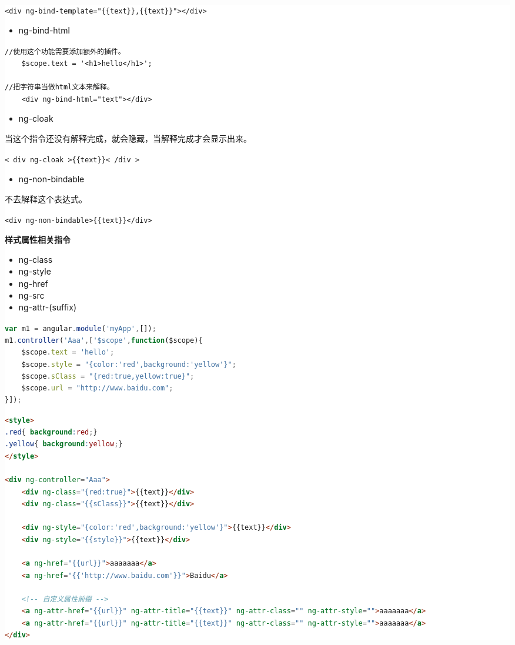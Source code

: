 ```
<div ng-bind-template="{{text}},{{text}}"></div>
```

- ng-bind-html

```
//使用这个功能需要添加额外的插件。
    $scope.text = '<h1>hello</h1>';

//把字符串当做html文本来解释。
    <div ng-bind-html="text"></div>
```

- ng-cloak

当这个指令还没有解释完成，就会隐藏，当解释完成才会显示出来。

```
< div ng-cloak >{{text}}< /div >
```

- ng-non-bindable

不去解释这个表达式。

```
<div ng-non-bindable>{{text}}</div>
```

**样式属性相关指令**

- ng-class
- ng-style
- ng-href
- ng-src
- ng-attr-(suffix)

```js
var m1 = angular.module('myApp',[]);
m1.controller('Aaa',['$scope',function($scope){
    $scope.text = 'hello';
    $scope.style = "{color:'red',background:'yellow'}";
    $scope.sClass = "{red:true,yellow:true}";
    $scope.url = "http://www.baidu.com";
}]);

```

```html
<style>
.red{ background:red;}
.yellow{ background:yellow;}
</style>

<div ng-controller="Aaa">
    <div ng-class="{red:true}">{{text}}</div>
    <div ng-class="{{sClass}}">{{text}}</div>

    <div ng-style="{color:'red',background:'yellow'}">{{text}}</div>
    <div ng-style="{{style}}">{{text}}</div>

    <a ng-href="{{url}}">aaaaaaa</a>
    <a ng-href="{{'http://www.baidu.com'}}">Baidu</a>

    <!-- 自定义属性前缀 -->
    <a ng-attr-href="{{url}}" ng-attr-title="{{text}}" ng-attr-class="" ng-attr-style="">aaaaaaa</a>
    <a ng-attr-href="{{url}}" ng-attr-title="{{text}}" ng-attr-class="" ng-attr-style="">aaaaaaa</a>
</div>
```